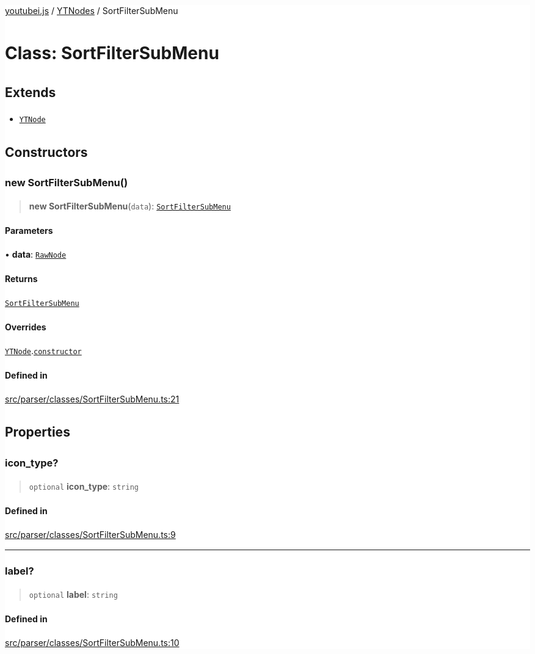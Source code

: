 [youtubei.js](../../../README.md) / [YTNodes](../README.md) / SortFilterSubMenu

# Class: SortFilterSubMenu

## Extends

- [`YTNode`](../../Helpers/classes/YTNode.md)

## Constructors

### new SortFilterSubMenu()

> **new SortFilterSubMenu**(`data`): [`SortFilterSubMenu`](SortFilterSubMenu.md)

#### Parameters

• **data**: [`RawNode`](../../APIResponseTypes/type-aliases/RawNode.md)

#### Returns

[`SortFilterSubMenu`](SortFilterSubMenu.md)

#### Overrides

[`YTNode`](../../Helpers/classes/YTNode.md).[`constructor`](../../Helpers/classes/YTNode.md#constructors)

#### Defined in

[src/parser/classes/SortFilterSubMenu.ts:21](https://github.com/LuanRT/YouTube.js/blob/305a398158a6cac82e6ef288fed4bf1661c89d52/src/parser/classes/SortFilterSubMenu.ts#L21)

## Properties

### icon\_type?

> `optional` **icon\_type**: `string`

#### Defined in

[src/parser/classes/SortFilterSubMenu.ts:9](https://github.com/LuanRT/YouTube.js/blob/305a398158a6cac82e6ef288fed4bf1661c89d52/src/parser/classes/SortFilterSubMenu.ts#L9)

***

### label?

> `optional` **label**: `string`

#### Defined in

[src/parser/classes/SortFilterSubMenu.ts:10](https://github.com/LuanRT/YouTube.js/blob/305a398158a6cac82e6ef288fed4bf1661c89d52/src/parser/classes/SortFilterSubMenu.ts#L10)
